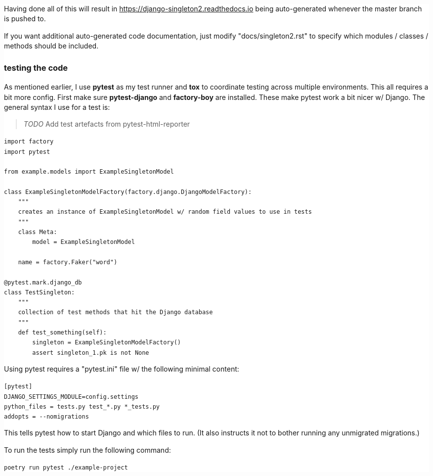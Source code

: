 Having done all of this will result in https://django-singleton2.readthedocs.io being auto-generated whenever the master branch is pushed to.

If you want additional auto-generated code documentation, just modify "docs/singleton2.rst" to specify which modules / classes / methods should be included.
### testing the code

As mentioned earlier, I use **pytest** as my test runner and **tox** to coordinate testing across multiple environments.  This all requires a bit more config.  First make sure **pytest-django** and **factory-boy** are installed.  These make pytest work a bit nicer w/ Django.  The general syntax I use for a test is:

> *TODO* Add test artefacts from pytest-html-reporter

```
import factory
import pytest

from example.models import ExampleSingletonModel

class ExampleSingletonModelFactory(factory.django.DjangoModelFactory):
    """
    creates an instance of ExampleSingletonModel w/ random field values to use in tests
    """
    class Meta:
        model = ExampleSingletonModel

    name = factory.Faker("word")

@pytest.mark.django_db
class TestSingleton:
    """
    collection of test methods that hit the Django database
    """
    def test_something(self):
        singleton = ExampleSingletonModelFactory()
        assert singleton_1.pk is not None
```

Using pytest requires a "pytest.ini" file w/ the following minimal content:

```
[pytest]
DJANGO_SETTINGS_MODULE=config.settings
python_files = tests.py test_*.py *_tests.py
addopts = --nomigrations
```

This tells pytest how to start Django and which files to run. (It also instructs it not to bother running any unmigrated migrations.)

To run the tests simply run the following command:

```
poetry run pytest ./example-project
```
 